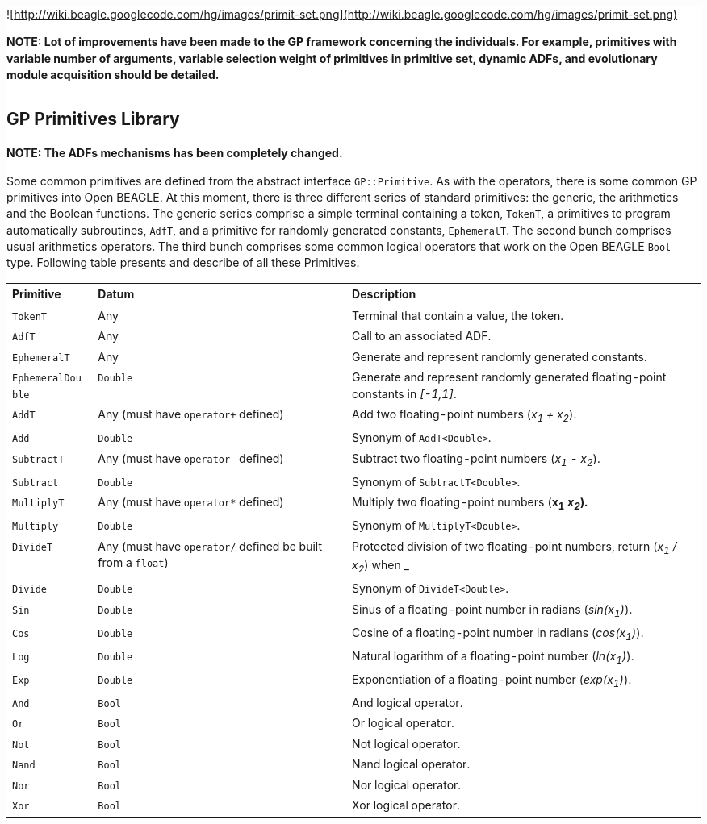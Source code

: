 ![http://wiki.beagle.googlecode.com/hg/images/primit-set.png](http://wiki.beagle.googlecode.com/hg/images/primit-set.png)

**NOTE: Lot of improvements have been made to the GP framework concerning the individuals. For example, primitives with variable number of arguments, variable selection weight of primitives in primitive set, dynamic ADFs, and evolutionary module acquisition should be detailed.**

## GP Primitives Library ##

**NOTE: The ADFs mechanisms has been completely changed.**

Some common primitives are defined from the abstract interface `GP::Primitive`. As with the operators, there is some common GP primitives into Open BEAGLE. At this moment, there is three different series of standard primitives: the generic, the arithmetics and the Boolean functions. The generic series comprise a simple terminal containing a token, `TokenT`, a primitives to program automatically subroutines, `AdfT`, and a primitive for randomly generated constants, `EphemeralT`. The second bunch comprises usual arithmetics operators. The third bunch comprises some common logical operators that work on the Open BEAGLE `Bool` type. Following table presents and describe of all these Primitives.

| **Primitive** | **Datum** | **Description** |
|:--------------|:----------|:----------------|
| `TokenT` | Any | Terminal that contain a value, the token. |
| `AdfT` | Any | Call to an associated ADF. |
| `EphemeralT` | Any | Generate and represent randomly generated constants. |
| `EphemeralDouble` | `Double` | Generate and represent randomly generated floating-point constants in _[-1,1]_. |
| `AddT` | Any (must have `operator+` defined) | Add two floating-point numbers (_x<sub>1</sub> + x<sub>2</sub>_). |
| `Add` | `Double` | Synonym of `AddT<Double>`. |
| `SubtractT` | Any (must have `operator-` defined) | Subtract two floating-point numbers (_x<sub>1</sub> - x<sub>2</sub>_). |
| `Subtract` | `Double` | Synonym of `SubtractT<Double>`. |
| `MultiplyT` | Any (must have `operator*` defined) | Multiply two floating-point numbers (**x<sub>1</sub> _x<sub>2</sub>_).**|
| `Multiply` | `Double` | Synonym of `MultiplyT<Double>`. |
| `DivideT` | Any (must have `operator/` defined be built from a `float`) | Protected division of two floating-point numbers, return (_x<sub>1</sub> / x<sub>2</sub>_)  when _|x<sub>2</sub>| ≥ 0.001_, return _1.0_ otherwise. |
| `Divide` | `Double` | Synonym of `DivideT<Double>`. |
| `Sin` | `Double` | Sinus of a floating-point number in radians (_sin(x<sub>1</sub>)_). |
| `Cos` | `Double` | Cosine of a floating-point number in radians (_cos(x<sub>1</sub>)_). |
| `Log` | `Double` | Natural logarithm of a floating-point number (_ln(x<sub>1</sub>)_). |
| `Exp` | `Double` | Exponentiation of a floating-point number (_exp(x<sub>1</sub>)_). |
| `And` | `Bool` | And logical operator. |
| `Or` | `Bool` | Or logical operator. |
| `Not` | `Bool` | Not logical operator. |
| `Nand` | `Bool` | Nand logical operator. |
| `Nor` | `Bool` | Nor logical operator. |
| `Xor` | `Bool` | Xor logical operator. |